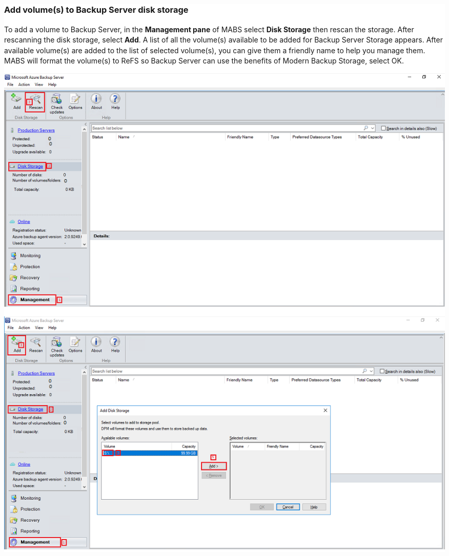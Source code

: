 ### Add volume(s) to Backup Server disk storage

To add a volume to Backup Server, in the **Management pane** of MABS select **Disk Storage** then rescan the storage. After rescanning the disk storage, select **Add**. A list of all the volume(s) available to be added for Backup Server Storage appears. After available volume(s) are added to the list of selected volume(s), you can give them a friendly name to help you manage them. MABS will format the volume(s) to ReFS so Backup Server can use the benefits of Modern Backup Storage, select OK.

![image](./img/mh-ch4-screenshot-26.png)

![image](./img/mh-ch4-screenshot-27.png)
